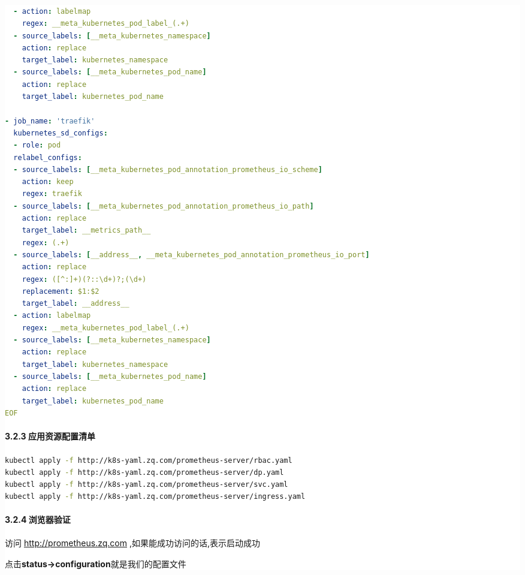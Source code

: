 ```YAML
  - action: labelmap
    regex: __meta_kubernetes_pod_label_(.+)
  - source_labels: [__meta_kubernetes_namespace]
    action: replace
    target_label: kubernetes_namespace
  - source_labels: [__meta_kubernetes_pod_name]
    action: replace
    target_label: kubernetes_pod_name
    
- job_name: 'traefik'
  kubernetes_sd_configs:
  - role: pod
  relabel_configs:
  - source_labels: [__meta_kubernetes_pod_annotation_prometheus_io_scheme]
    action: keep
    regex: traefik
  - source_labels: [__meta_kubernetes_pod_annotation_prometheus_io_path]
    action: replace
    target_label: __metrics_path__
    regex: (.+)
  - source_labels: [__address__, __meta_kubernetes_pod_annotation_prometheus_io_port]
    action: replace
    regex: ([^:]+)(?::\d+)?;(\d+)
    replacement: $1:$2
    target_label: __address__
  - action: labelmap
    regex: __meta_kubernetes_pod_label_(.+)
  - source_labels: [__meta_kubernetes_namespace]
    action: replace
    target_label: kubernetes_namespace
  - source_labels: [__meta_kubernetes_pod_name]
    action: replace
    target_label: kubernetes_pod_name
EOF
```

#### 3.2.3 应用资源配置清单

```sh
kubectl apply -f http://k8s-yaml.zq.com/prometheus-server/rbac.yaml
kubectl apply -f http://k8s-yaml.zq.com/prometheus-server/dp.yaml
kubectl apply -f http://k8s-yaml.zq.com/prometheus-server/svc.yaml
kubectl apply -f http://k8s-yaml.zq.com/prometheus-server/ingress.yaml
```

#### 3.2.4 浏览器验证

访问 <http://prometheus.zq.com> ,如果能成功访问的话,表示启动成功

点击**status->configuration**就是我们的配置文件
